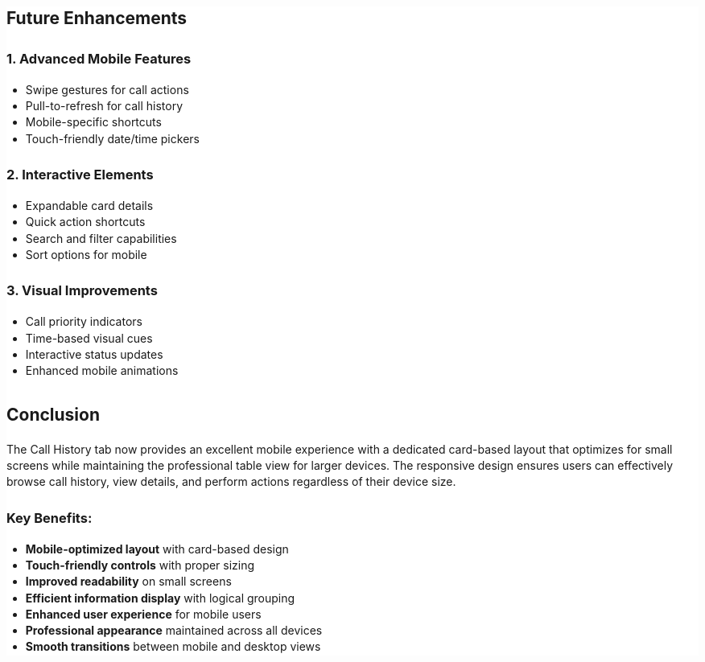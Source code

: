 ## Future Enhancements

### 1. **Advanced Mobile Features**
- Swipe gestures for call actions
- Pull-to-refresh for call history
- Mobile-specific shortcuts
- Touch-friendly date/time pickers

### 2. **Interactive Elements**
- Expandable card details
- Quick action shortcuts
- Search and filter capabilities
- Sort options for mobile

### 3. **Visual Improvements**
- Call priority indicators
- Time-based visual cues
- Interactive status updates
- Enhanced mobile animations

## Conclusion

The Call History tab now provides an excellent mobile experience with a dedicated card-based layout that optimizes for small screens while maintaining the professional table view for larger devices. The responsive design ensures users can effectively browse call history, view details, and perform actions regardless of their device size.

### Key Benefits:
- **Mobile-optimized layout** with card-based design
- **Touch-friendly controls** with proper sizing
- **Improved readability** on small screens
- **Efficient information display** with logical grouping
- **Enhanced user experience** for mobile users
- **Professional appearance** maintained across all devices
- **Smooth transitions** between mobile and desktop views 